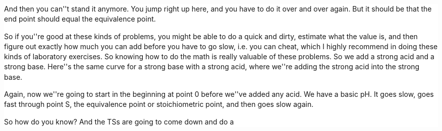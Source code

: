   <span m="196780">And</span> <span m="196840">then</span> <span m="196960">you</span>
  <span m="197030">can''t</span> <span m="197320">stand</span> <span m="197650">it</span>
  <span m="197770">anymore.</span> <span m="198160">You</span> <span m="198260">jump</span>
  <span m="198560">right</span> <span m="198770">up</span> <span m="198880">here,</span>
  <span m="199110">and</span> <span m="199200">you</span> <span m="199260">have</span>
  <span m="199370">to</span> <span m="199470">do</span> <span m="199630">it</span>
  <span m="199720">over</span> <span m="199980">and</span> <span m="200070">over</span>
  <span m="200320">again.</span> <span m="201130">But</span> <span m="201710">it</span>
  <span m="201870">should</span> <span m="202300">be</span> <span m="202620">that</span>
  <span m="202770">the</span> <span m="202870">end</span> <span m="203130">point</span>
  <span m="203460">should</span> <span m="203820">equal</span> <span m="204170">the</span>
  <span m="204270">equivalence</span> <span m="204900">point.</span></p><p><span m="205440">So</span>
  <span m="205640">if</span> <span m="205740">you''re</span> <span m="205960">good</span>
  <span m="206270">at</span> <span m="206400">these</span> <span m="206620">kinds</span>
  <span m="206880">of</span> <span m="206950">problems,</span> <span m="207550">you</span>
  <span m="207640">might</span> <span m="207860">be</span> <span m="208000">able</span>
  <span m="208230">to</span> <span m="208460">do</span> <span m="208630">a</span>
  <span m="208870">quick</span> <span m="209130">and</span> <span m="209260">dirty,</span>
  <span m="209960">estimate</span> <span m="210570">what</span> <span m="210690">the</span>
  <span m="210760">value</span> <span m="211200">is,</span> <span m="211470">and</span>
  <span m="211560">then</span> <span m="211690">figure</span> <span m="211940">out</span>
  <span m="212130">exactly</span> <span m="212760">how</span> <span m="212910">much</span>
  <span m="213140">you</span> <span m="213220">can</span> <span m="213380">add</span>
  <span m="213620">before</span> <span m="213940">you</span> <span m="214060">have</span>
  <span m="214260">to</span> <span m="214360">go</span> <span m="214550">slow,</span>
  <span m="215370">i.e.</span> <span m="215760">you</span> <span m="215910">can</span>
  <span m="216120">cheat,</span> <span m="216730">which</span> <span m="216970">I</span>
  <span m="217070">highly</span> <span m="217360">recommend</span> <span m="217650">in</span>
  <span m="217940">doing</span> <span m="218170">these</span> <span m="218400">kinds</span>
  <span m="218690">of</span> <span m="219230">laboratory</span> <span m="219870">exercises.</span>
  <span m="220890">So</span> <span m="221050">knowing</span> <span m="221390">how</span>
  <span m="221490">to</span> <span m="221600">do</span> <span m="221780">the</span>
  <span m="221860">math</span> <span m="222380">is</span> <span m="222560">really</span>
  <span m="222840">valuable</span> <span m="223450">of</span> <span m="223560">these</span>
  <span m="223760">problems.</span> <span m="225810">So</span> <span m="226040">we</span>
  <span m="226180">add</span> <span m="226410">a</span> <span m="226460">strong</span>
  <span m="227060">acid</span> <span m="227500">and a</span> <span m="227640">strong</span>
  <span m="228010">base.</span> <span m="228530">Here''s</span> <span m="228990">the</span>
  <span m="229080">same</span> <span m="229490">curve</span> <span m="229980">for</span>
  <span m="230180">a</span> <span m="230240">strong</span> <span m="230650">base</span>
  <span m="231060">with</span> <span m="231210">a</span> <span m="231250">strong</span>
  <span m="231650">acid,</span> <span m="232140">where</span> <span m="232280">we''re</span>
  <span m="232440">adding</span> <span m="232790">the</span> <span m="232870">strong</span>
  <span m="233970">acid</span> <span m="234450">into</span> <span m="235040">the</span>
  <span m="235120">strong</span> <span m="235550">base.</span></p><p><span m="236550">Again,</span>
  <span m="236920">now</span> <span m="237190">we''re</span> <span m="237270">going</span>
  <span m="237420">to</span> <span m="237520">start</span> <span m="237920">in</span>
  <span m="237990">the</span> <span m="238060">beginning</span> <span m="238620">at</span>
  <span m="238870">point 0</span> <span m="239770">before</span> <span m="240070">we''ve</span>
  <span m="240250">added</span> <span m="240580">any</span> <span m="240760">acid.</span>
  <span m="241330">We</span> <span m="241410">have</span> <span m="241540">a</span>
  <span m="241590">basic</span> <span m="242040">pH.</span> <span m="242640">It</span>
  <span m="242860">goes</span> <span m="243140">slow,</span> <span m="244000">goes</span>
  <span m="244300">fast</span> <span m="244780">through</span> <span m="244950">point</span>
  <span m="245310">S,</span> <span m="245960">the</span> <span m="246060">equivalence</span>
  <span m="246690">point or</span> <span m="247080">stoichiometric</span> <span m="247880">point,</span>
  <span m="248590">and</span> <span m="248760">then</span> <span m="248920">goes</span>
  <span m="249110">slow</span> <span m="249470">again.</span></p><p><span m="250470">So</span>
  <span m="250700">how</span> <span m="250890">do</span> <span m="251000">you</span>
  <span m="251120">know?</span> <span m="251980">And</span> <span m="252480">the</span>
  <span m="252550">TSs</span> <span m="253000">are</span> <span m="253040">going</span>
  <span m="253170">to</span> <span m="253240">come</span> <span m="253490">down</span>
  <span m="253960">and</span> <span m="254390">do</span> <span m="254630">a</span>